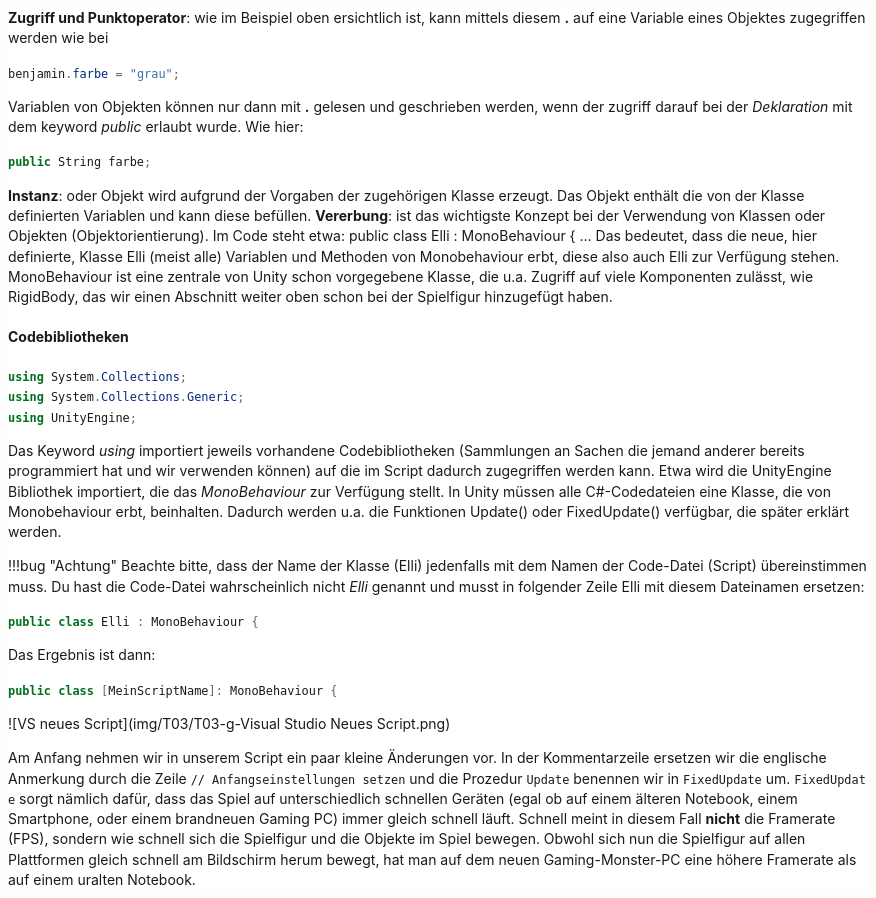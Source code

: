 **Zugriff und Punktoperator**: wie im Beispiel oben ersichtlich ist, kann mittels diesem **.** auf eine Variable eines Objektes zugegriffen werden wie bei
``` c#
benjamin.farbe = "grau";
```
Variablen von Objekten können nur dann mit **.** gelesen und geschrieben werden, wenn der zugriff darauf bei der *Deklaration* mit dem keyword *public* erlaubt wurde. Wie hier:
``` c#
public String farbe;
```

**Instanz**: oder Objekt wird aufgrund der Vorgaben der zugehörigen Klasse erzeugt. Das Objekt enthält die von der Klasse definierten Variablen und kann diese befüllen.
**Vererbung**: ist das wichtigste Konzept bei der Verwendung von Klassen oder Objekten (Objektorientierung). Im Code steht etwa:
public class Elli : MonoBehaviour { …
Das bedeutet, dass die neue, hier definierte, Klasse Elli (meist alle) Variablen und Methoden von Monobehaviour erbt, diese also auch Elli zur Verfügung stehen. MonoBehaviour ist eine zentrale von Unity schon vorgegebene Klasse, die u.a. Zugriff auf viele Komponenten zulässt, wie RigidBody, das wir einen Abschnitt weiter oben schon bei der Spielfigur hinzugefügt haben.

#### Codebibliotheken

``` c#
using System.Collections;
using System.Collections.Generic;
using UnityEngine;
```

Das Keyword *using* importiert jeweils vorhandene Codebibliotheken (Sammlungen an Sachen die jemand anderer bereits programmiert hat und wir verwenden können) auf die im Script dadurch zugegriffen werden kann. Etwa wird die UnityEngine Bibliothek importiert, die das *MonoBehaviour* zur Verfügung stellt. In Unity müssen alle C#-Codedateien eine Klasse, die von Monobehaviour erbt, beinhalten. Dadurch werden u.a. die Funktionen Update() oder FixedUpdate() verfügbar, die später erklärt werden.



!!!bug "Achtung"
    Beachte bitte, dass der Name der Klasse (Elli) jedenfalls mit dem Namen der Code-Datei (Script) übereinstimmen muss. Du hast die Code-Datei wahrscheinlich nicht *Elli* genannt und musst in folgender Zeile Elli mit diesem Dateinamen ersetzen:
``` c#
public class Elli : MonoBehaviour {
```

Das Ergebnis ist dann:
``` c#
public class [MeinScriptName]: MonoBehaviour {
```

![VS neues Script](img/T03/T03-g-Visual Studio Neues Script.png)

Am Anfang nehmen wir in unserem Script ein paar kleine Änderungen vor. In der Kommentarzeile ersetzen wir die englische Anmerkung durch die Zeile ```// Anfangseinstellungen setzen```  und die Prozedur ```Update``` benennen wir in ```FixedUpdate``` um. ```FixedUpdate``` sorgt nämlich dafür, dass das Spiel auf unterschiedlich schnellen Geräten (egal ob auf einem älteren Notebook, einem Smartphone, oder einem brandneuen Gaming PC) immer gleich schnell läuft. Schnell meint in diesem Fall **nicht** die Framerate (FPS), sondern wie schnell sich die Spielfigur und die Objekte im Spiel bewegen. Obwohl sich nun die Spielfigur auf allen Plattformen gleich schnell am Bildschirm herum bewegt, hat man auf dem neuen Gaming-Monster-PC eine höhere Framerate als auf einem uralten Notebook.
